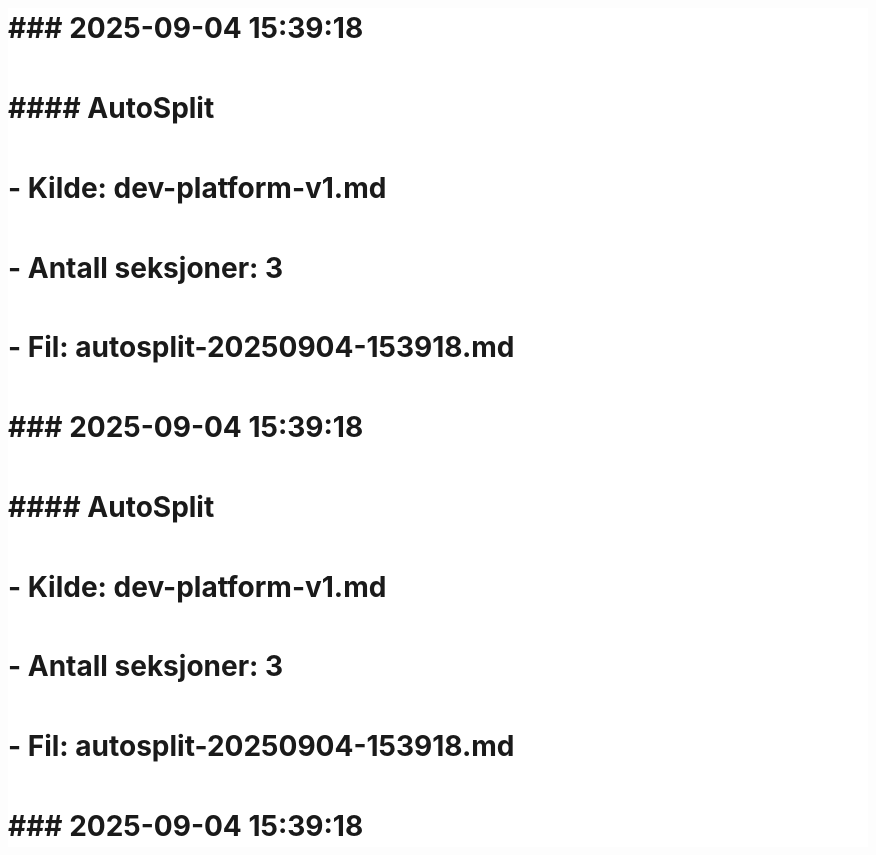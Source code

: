 #

#

#

#

# \### 2025-09-04 15:39:18

# \#### AutoSplit

# \- Kilde: dev-platform-v1.md

# \- Antall seksjoner: 3

# \- Fil: autosplit-20250904-153918.md

#

#

#

#

# \### 2025-09-04 15:39:18

# \#### AutoSplit

# \- Kilde: dev-platform-v1.md

# \- Antall seksjoner: 3

# \- Fil: autosplit-20250904-153918.md

#

#

#

#

# \### 2025-09-04 15:39:18
